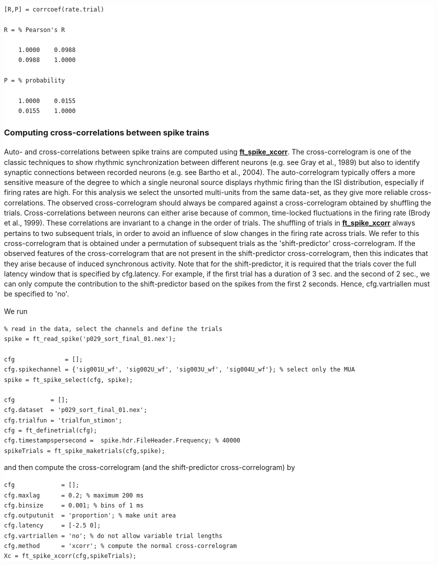     [R,P] = corrcoef(rate.trial)

    R = % Pearson's R

        1.0000    0.0988
        0.0988    1.0000

    P = % probability

        1.0000    0.0155
        0.0155    1.0000

### Computing cross-correlations between spike trains

Auto- and cross-correlations between spike trains are computed using **[ft_spike_xcorr](https://github.com/fieldtrip/fieldtrip/blob/release/ft_spike_xcorr.m)**.
The cross-correlogram is one of the classic techniques to show rhythmic synchronization between different neurons (e.g. see Gray et al., 1989) but also to identify synaptic connections between recorded neurons (e.g. see Bartho et al., 2004). The auto-correlogram typically offers a more sensitive measure of the degree to which a single neuronal source displays rhythmic firing than the ISI distribution, especially if firing rates are high. For this analysis we select the unsorted multi-units from the same data-set, as they give more reliable cross-correlations. The observed cross-correlogram should always be compared against a cross-correlogram obtained by shuffling the trials. Cross-correlations between neurons can either arise because of common, time-locked fluctuations in the firing rate (Brody et al., 1999). These correlations are invariant to a change in the order of trials. The shuffling of trials in **[ft_spike_xcorr](https://github.com/fieldtrip/fieldtrip/blob/release/ft_spike_xcorr.m)** always pertains to two subsequent trials, in order to avoid an influence of slow changes in the firing rate across trials. We refer to this cross-correlogram that is obtained under a permutation of subsequent trials as the 'shift-predictor' cross-correlogram. If the observed features of the cross-correlogram that are not present in the shift-predictor cross-correlogram, then this indicates that they arise because of induced synchronous activity. Note that for the shift-predictor, it is required that the trials cover the full latency window that is specified by cfg.latency. For example, if the first trial has a duration of 3 sec. and the second of 2 sec., we can only compute the contribution to the shift-predictor based on the spikes from the first 2 seconds. Hence, cfg.vartriallen must be specified to 'no'.

We run

    % read in the data, select the channels and define the trials
    spike = ft_read_spike('p029_sort_final_01.nex');

    cfg              = [];
    cfg.spikechannel = {'sig001U_wf', 'sig002U_wf', 'sig003U_wf', 'sig004U_wf'}; % select only the MUA
    spike = ft_spike_select(cfg, spike);

    cfg          = [];
    cfg.dataset  = 'p029_sort_final_01.nex';
    cfg.trialfun = 'trialfun_stimon';
    cfg = ft_definetrial(cfg);
    cfg.timestampspersecond =  spike.hdr.FileHeader.Frequency; % 40000
    spikeTrials = ft_spike_maketrials(cfg,spike);

and then compute the cross-correlogram (and the shift-predictor cross-correlogram) by

    cfg             = [];
    cfg.maxlag      = 0.2; % maximum 200 ms
    cfg.binsize     = 0.001; % bins of 1 ms
    cfg.outputunit  = 'proportion'; % make unit area
    cfg.latency     = [-2.5 0];
    cfg.vartriallen = 'no'; % do not allow variable trial lengths
    cfg.method      = 'xcorr'; % compute the normal cross-correlogram
    Xc = ft_spike_xcorr(cfg,spikeTrials);
